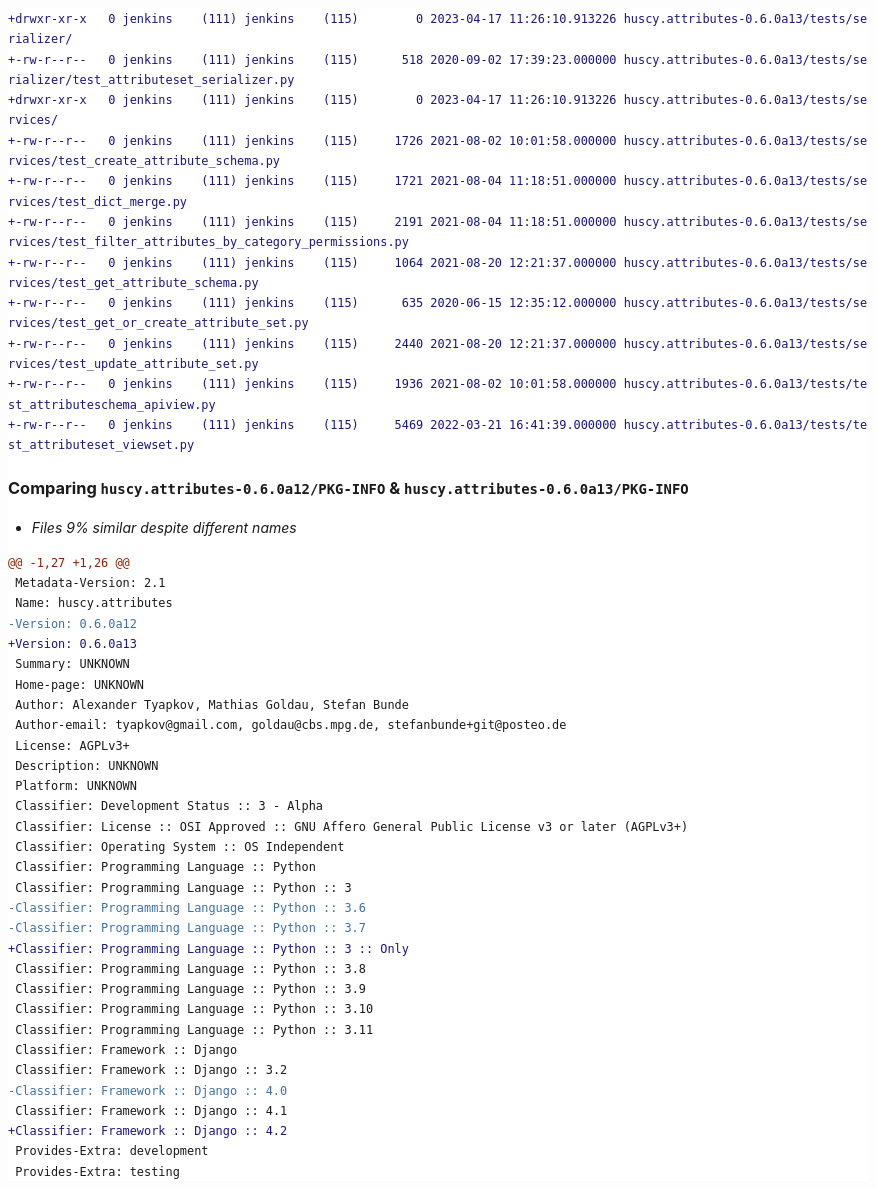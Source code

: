 ```diff
+drwxr-xr-x   0 jenkins    (111) jenkins    (115)        0 2023-04-17 11:26:10.913226 huscy.attributes-0.6.0a13/tests/serializer/
+-rw-r--r--   0 jenkins    (111) jenkins    (115)      518 2020-09-02 17:39:23.000000 huscy.attributes-0.6.0a13/tests/serializer/test_attributeset_serializer.py
+drwxr-xr-x   0 jenkins    (111) jenkins    (115)        0 2023-04-17 11:26:10.913226 huscy.attributes-0.6.0a13/tests/services/
+-rw-r--r--   0 jenkins    (111) jenkins    (115)     1726 2021-08-02 10:01:58.000000 huscy.attributes-0.6.0a13/tests/services/test_create_attribute_schema.py
+-rw-r--r--   0 jenkins    (111) jenkins    (115)     1721 2021-08-04 11:18:51.000000 huscy.attributes-0.6.0a13/tests/services/test_dict_merge.py
+-rw-r--r--   0 jenkins    (111) jenkins    (115)     2191 2021-08-04 11:18:51.000000 huscy.attributes-0.6.0a13/tests/services/test_filter_attributes_by_category_permissions.py
+-rw-r--r--   0 jenkins    (111) jenkins    (115)     1064 2021-08-20 12:21:37.000000 huscy.attributes-0.6.0a13/tests/services/test_get_attribute_schema.py
+-rw-r--r--   0 jenkins    (111) jenkins    (115)      635 2020-06-15 12:35:12.000000 huscy.attributes-0.6.0a13/tests/services/test_get_or_create_attribute_set.py
+-rw-r--r--   0 jenkins    (111) jenkins    (115)     2440 2021-08-20 12:21:37.000000 huscy.attributes-0.6.0a13/tests/services/test_update_attribute_set.py
+-rw-r--r--   0 jenkins    (111) jenkins    (115)     1936 2021-08-02 10:01:58.000000 huscy.attributes-0.6.0a13/tests/test_attributeschema_apiview.py
+-rw-r--r--   0 jenkins    (111) jenkins    (115)     5469 2022-03-21 16:41:39.000000 huscy.attributes-0.6.0a13/tests/test_attributeset_viewset.py
```

### Comparing `huscy.attributes-0.6.0a12/PKG-INFO` & `huscy.attributes-0.6.0a13/PKG-INFO`

 * *Files 9% similar despite different names*

```diff
@@ -1,27 +1,26 @@
 Metadata-Version: 2.1
 Name: huscy.attributes
-Version: 0.6.0a12
+Version: 0.6.0a13
 Summary: UNKNOWN
 Home-page: UNKNOWN
 Author: Alexander Tyapkov, Mathias Goldau, Stefan Bunde
 Author-email: tyapkov@gmail.com, goldau@cbs.mpg.de, stefanbunde+git@posteo.de
 License: AGPLv3+
 Description: UNKNOWN
 Platform: UNKNOWN
 Classifier: Development Status :: 3 - Alpha
 Classifier: License :: OSI Approved :: GNU Affero General Public License v3 or later (AGPLv3+)
 Classifier: Operating System :: OS Independent
 Classifier: Programming Language :: Python
 Classifier: Programming Language :: Python :: 3
-Classifier: Programming Language :: Python :: 3.6
-Classifier: Programming Language :: Python :: 3.7
+Classifier: Programming Language :: Python :: 3 :: Only
 Classifier: Programming Language :: Python :: 3.8
 Classifier: Programming Language :: Python :: 3.9
 Classifier: Programming Language :: Python :: 3.10
 Classifier: Programming Language :: Python :: 3.11
 Classifier: Framework :: Django
 Classifier: Framework :: Django :: 3.2
-Classifier: Framework :: Django :: 4.0
 Classifier: Framework :: Django :: 4.1
+Classifier: Framework :: Django :: 4.2
 Provides-Extra: development
 Provides-Extra: testing
```
